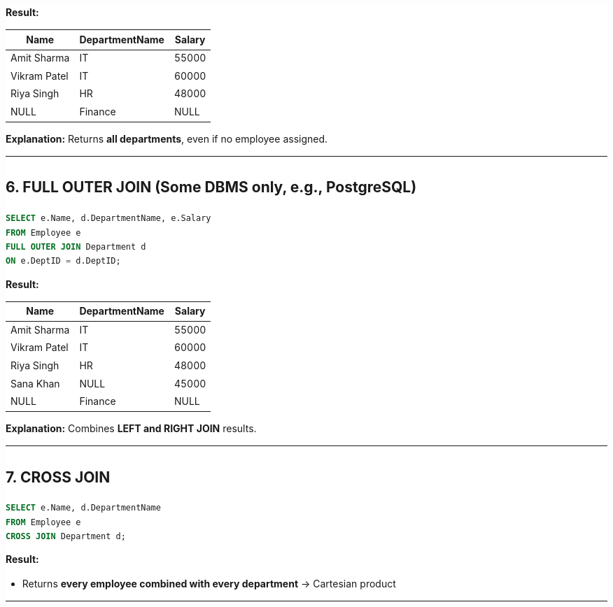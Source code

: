 **Result:**

| Name         | DepartmentName | Salary |
| ------------ | -------------- | ------ |
| Amit Sharma  | IT             | 55000  |
| Vikram Patel | IT             | 60000  |
| Riya Singh   | HR             | 48000  |
| NULL         | Finance        | NULL   |

**Explanation:** Returns **all departments**, even if no employee assigned.

---

## 6. **FULL OUTER JOIN** (Some DBMS only, e.g., PostgreSQL)

```sql
SELECT e.Name, d.DepartmentName, e.Salary
FROM Employee e
FULL OUTER JOIN Department d
ON e.DeptID = d.DeptID;
```

**Result:**

| Name         | DepartmentName | Salary |
| ------------ | -------------- | ------ |
| Amit Sharma  | IT             | 55000  |
| Vikram Patel | IT             | 60000  |
| Riya Singh   | HR             | 48000  |
| Sana Khan    | NULL           | 45000  |
| NULL         | Finance        | NULL   |

**Explanation:** Combines **LEFT and RIGHT JOIN** results.

---

## 7. **CROSS JOIN**

```sql
SELECT e.Name, d.DepartmentName
FROM Employee e
CROSS JOIN Department d;
```

**Result:**

* Returns **every employee combined with every department** → Cartesian product

---